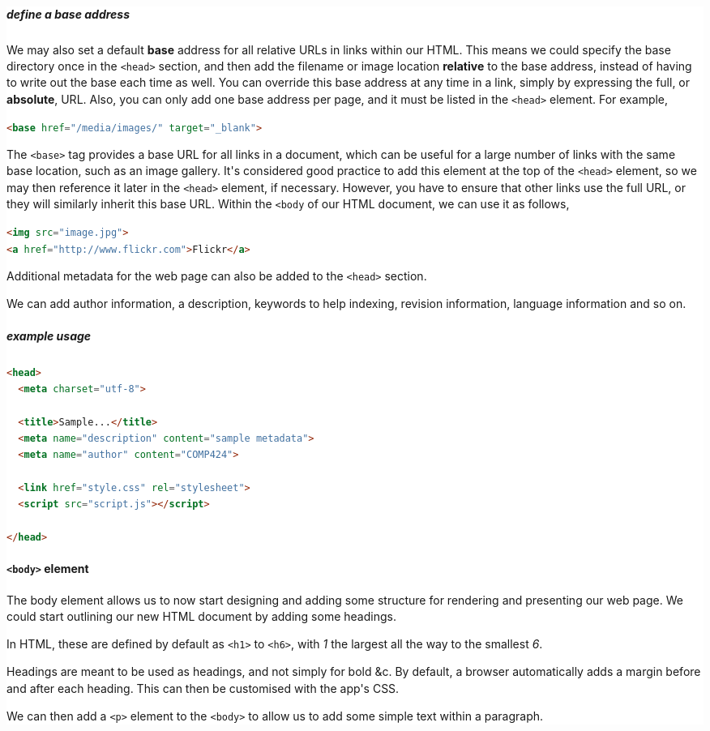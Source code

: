 ##### define a base address
We may also set a default **base** address for all relative URLs in links within our HTML. This means we could specify the base directory once in the `<head>` section, and then add the filename or image location **relative** to the base address, instead of having to write out the base each time as well. You can override this base address at any time in a link, simply by expressing the full, or **absolute**, URL. Also, you can only add one base address per page, and it must be listed in the `<head>` element. For example,

```html
<base href="/media/images/" target="_blank">
```

The `<base>` tag provides a base URL for all links in a document, which can be useful for a large number of links with the same base location, such as an image gallery. It's considered good practice to add this element at the top of the `<head>` element, so we may then reference it later in the `<head>` element, if necessary. However, you have to ensure that other links use the full URL, or they will similarly inherit this base URL. Within the `<body` of our HTML document, we can use it as follows,

```html
<img src="image.jpg">
<a href="http://www.flickr.com">Flickr</a>
```

Additional metadata for the web page can also be added to the `<head>` section.

We can add author information, a description, keywords to help indexing, revision information, language information and so on.

##### example usage

```html
<head>
  <meta charset="utf-8">

  <title>Sample...</title>
  <meta name="description" content="sample metadata">
  <meta name="author" content="COMP424">

  <link href="style.css" rel="stylesheet">
  <script src="script.js"></script>

</head>
```

#### `<body>` element
The body element allows us to now start designing and adding some structure for rendering and presenting our web page. We could start outlining our new HTML document by adding some headings.

In HTML, these are defined by default as `<h1>` to `<h6>`, with *1* the largest all the way to the smallest *6*.

Headings are meant to be used as headings, and not simply for bold &c. By default, a browser automatically adds a margin before and after each heading. This can then be customised with the app's CSS.

We can then add a `<p>` element to the `<body>` to allow us to add some simple text within a paragraph.

